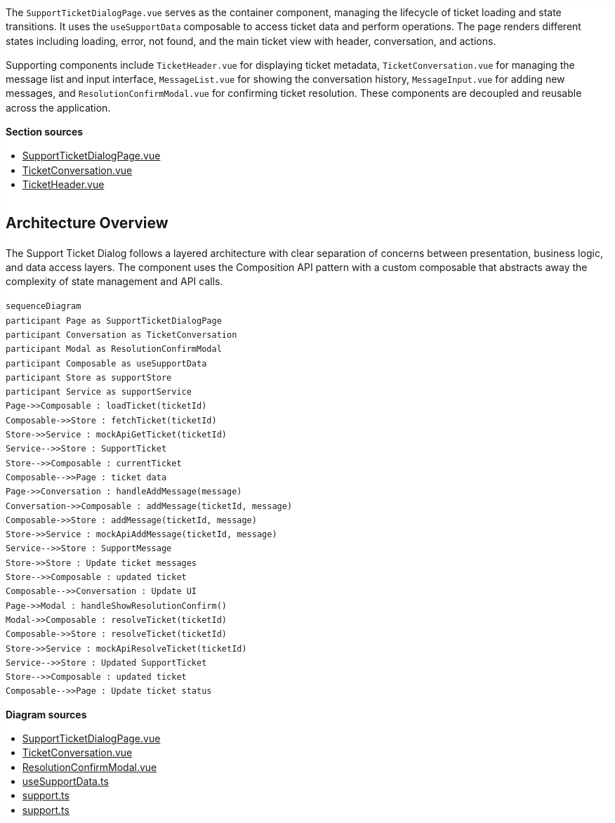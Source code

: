 The `SupportTicketDialogPage.vue` serves as the container component, managing the lifecycle of ticket loading and state transitions. It uses the `useSupportData` composable to access ticket data and perform operations. The page renders different states including loading, error, not found, and the main ticket view with header, conversation, and actions.

Supporting components include `TicketHeader.vue` for displaying ticket metadata, `TicketConversation.vue` for managing the message list and input interface, `MessageList.vue` for showing the conversation history, `MessageInput.vue` for adding new messages, and `ResolutionConfirmModal.vue` for confirming ticket resolution. These components are decoupled and reusable across the application.

**Section sources**
- [SupportTicketDialogPage.vue](file://src/pages/SupportTicketDialogPage.vue#L1-L240)
- [TicketConversation.vue](file://src/components/support/TicketConversation.vue#L1-L108)
- [TicketHeader.vue](file://src/components/support/TicketHeader.vue#L1-L117)

## Architecture Overview
The Support Ticket Dialog follows a layered architecture with clear separation of concerns between presentation, business logic, and data access layers. The component uses the Composition API pattern with a custom composable that abstracts away the complexity of state management and API calls.

```mermaid
sequenceDiagram
participant Page as SupportTicketDialogPage
participant Conversation as TicketConversation
participant Modal as ResolutionConfirmModal
participant Composable as useSupportData
participant Store as supportStore
participant Service as supportService
Page->>Composable : loadTicket(ticketId)
Composable->>Store : fetchTicket(ticketId)
Store->>Service : mockApiGetTicket(ticketId)
Service-->>Store : SupportTicket
Store-->>Composable : currentTicket
Composable-->>Page : ticket data
Page->>Conversation : handleAddMessage(message)
Conversation->>Composable : addMessage(ticketId, message)
Composable->>Store : addMessage(ticketId, message)
Store->>Service : mockApiAddMessage(ticketId, message)
Service-->>Store : SupportMessage
Store->>Store : Update ticket messages
Store-->>Composable : updated ticket
Composable-->>Conversation : Update UI
Page->>Modal : handleShowResolutionConfirm()
Modal->>Composable : resolveTicket(ticketId)
Composable->>Store : resolveTicket(ticketId)
Store->>Service : mockApiResolveTicket(ticketId)
Service-->>Store : Updated SupportTicket
Store-->>Composable : updated ticket
Composable-->>Page : Update ticket status
```

**Diagram sources**
- [SupportTicketDialogPage.vue](file://src/pages/SupportTicketDialogPage.vue#L1-L240)
- [TicketConversation.vue](file://src/components/support/TicketConversation.vue#L1-L108)
- [ResolutionConfirmModal.vue](file://src/components/support/ResolutionConfirmModal.vue#L1-L82)
- [useSupportData.ts](file://src/composables/useSupportData.ts#L1-L228)
- [support.ts](file://src/stores/support.ts#L1-L240)
- [support.ts](file://src/services/support.ts#L1-L422)
